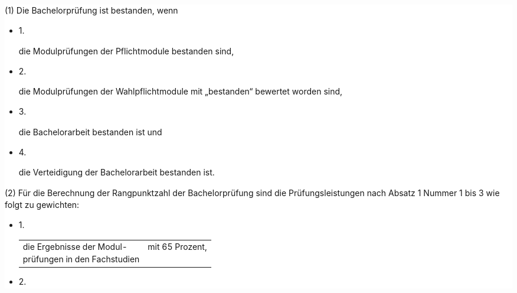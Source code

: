 <div class="jurAbsatz">

(1) Die Bachelorprüfung ist bestanden, wenn

  - 1\.
    
    <div>
    
    die Modulprüfungen der Pflichtmodule bestanden sind,
    
    </div>

  - 2\.
    
    <div>
    
    die Modulprüfungen der Wahlpflichtmodule mit „bestanden“ bewertet
    worden sind,
    
    </div>

  - 3\.
    
    <div>
    
    die Bachelorarbeit bestanden ist und
    
    </div>

  - 4\.
    
    <div>
    
    die Verteidigung der Bachelorarbeit bestanden ist.
    
    </div>

</div>

<div class="jurAbsatz">

(2) Für die Berechnung der Rangpunktzahl der Bachelorprüfung sind die
Prüfungsleistungen nach Absatz 1 Nummer 1 bis 3 wie folgt zu gewichten:

  - 1\.
    
    <div>
    
    <table>
    <tbody>
    <tr class="odd">
    <td style="text-align: left;">die Ergebnisse der Modul-<br />
    prüfungen in den Fachstudien</td>
    <td style="text-align: right;">mit 65 Prozent,</td>
    </tr>
    </tbody>
    </table>
    
    </div>

  - 2\.
    
    <div>
    